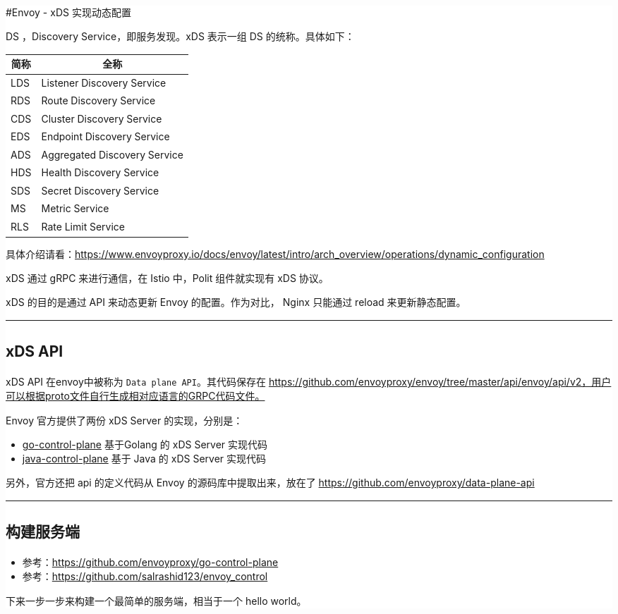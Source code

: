#Envoy - xDS 实现动态配置

DS ，Discovery Service，即服务发现。xDS 表示一组 DS 的统称。具体如下：

| 简称 | 全称                         |
| ---- | ---------------------------- |
| LDS  | Listener Discovery Service   |
| RDS  | Route Discovery Service      |
| CDS  | Cluster Discovery Service    |
| EDS  | Endpoint Discovery Service   |
| ADS  | Aggregated Discovery Service |
| HDS  | Health Discovery Service     |
| SDS  | Secret Discovery Service     |
| MS   | Metric Service               |
| RLS  | Rate Limit Service           |

具体介绍请看：https://www.envoyproxy.io/docs/envoy/latest/intro/arch_overview/operations/dynamic_configuration

xDS 通过 gRPC 来进行通信，在 Istio 中，Polit 组件就实现有 xDS 协议。

xDS 的目的是通过 API 来动态更新 Envoy 的配置。作为对比， Nginx 只能通过 reload 来更新静态配置。



---



## xDS API

xDS API 在envoy中被称为 `Data plane API`。其代码保存在 https://github.com/envoyproxy/envoy/tree/master/api/envoy/api/v2，用户可以根据proto文件自行生成相对应语言的GRPC代码文件。

Envoy 官方提供了两份 xDS Server 的实现，分别是：

- [go-control-plane](https://github.com/envoyproxy/go-control-plane) 基于Golang 的 xDS Server 实现代码
- [java-control-plane](https://github.com/envoyproxy/java-control-plane) 基于 Java 的 xDS Server 实现代码

另外，官方还把 api 的定义代码从 Envoy 的源码库中提取出来，放在了 https://github.com/envoyproxy/data-plane-api



---



## 构建服务端

- 参考：https://github.com/envoyproxy/go-control-plane
- 参考：https://github.com/salrashid123/envoy_control

下来一步一步来构建一个最简单的服务端，相当于一个 hello world。

